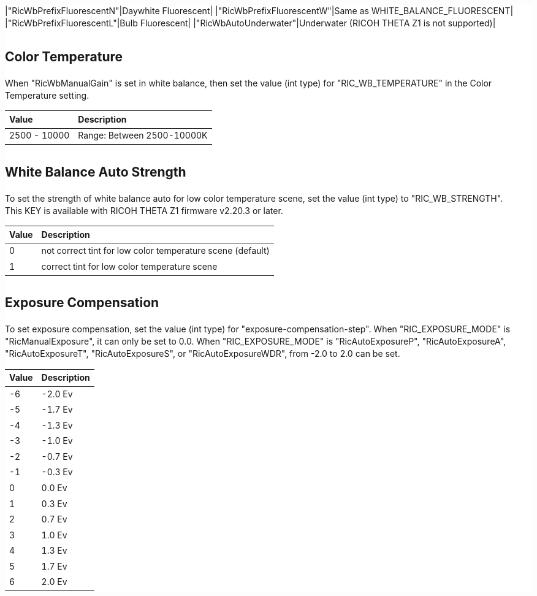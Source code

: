 |"RicWbPrefixFluorescentN"|Daywhite Fluorescent|
|"RicWbPrefixFluorescentW"|Same as WHITE_BALANCE_FLUORESCENT|
|"RicWbPrefixFluorescentL"|Bulb Fluorescent|
|"RicWbAutoUnderwater"|Underwater (RICOH THETA Z1 is not supported)|

## Color Temperature
When "RicWbManualGain" is set in white balance, then set the value (int type) for "RIC_WB_TEMPERATURE" in the Color Temperature setting. 

|Value|Description|
|:-|:-|
|2500 - 10000|Range: Between 2500-10000K|

## White Balance Auto Strength
To set the strength of white balance auto for low color temperature scene, set the value (int type) to "RIC_WB_STRENGTH".  
This KEY is available with RICOH THETA Z1 firmware v2.20.3 or later.

|Value|Description|
|:-|:-|
|0|not correct tint for low color temperature scene (default)|
|1|    correct tint for low color temperature scene |

## Exposure Compensation
To set exposure compensation, set the value (int type) for "exposure-compensation-step". When "RIC_EXPOSURE_MODE" is "RicManualExposure", it can only be set to 0.0. When "RIC_EXPOSURE_MODE" is "RicAutoExposureP", "RicAutoExposureA", "RicAutoExposureT", "RicAutoExposureS", or "RicAutoExposureWDR", from -2.0 to 2.0 can be set. 

|Value|Description|
|:-|:-|
|-6|-2.0 Ev|
|-5|-1.7 Ev|
|-4|-1.3 Ev|
|-3|-1.0 Ev|
|-2|-0.7 Ev|
|-1|-0.3 Ev|
|0|0.0 Ev|
|1|0.3 Ev|
|2|0.7 Ev|
|3|1.0 Ev|
|4|1.3 Ev|
|5|1.7 Ev|
|6|2.0 Ev|
